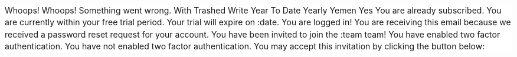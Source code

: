 </td>
</tr>
<tr><td align="left" >
Whoops!
</td>
</tr>
<tr><td align="left" >
Whoops! Something went wrong.
</td>
</tr>
<tr><td align="left" >
With Trashed
</td>
</tr>
<tr><td align="left" >
Write
</td>
</tr>
<tr><td align="left" >
Year To Date
</td>
</tr>
<tr><td align="left" >
Yearly
</td>
</tr>
<tr><td align="left" >
Yemen
</td>
</tr>
<tr><td align="left" >
Yes
</td>
</tr>
<tr><td align="left" >
You are already subscribed.
</td>
</tr>
<tr><td align="left" >
You are currently within your free trial period. Your trial will expire on :date.
</td>
</tr>
<tr><td align="left" >
You are logged in!
</td>
</tr>
<tr><td align="left" >
You are receiving this email because we received a password reset request for your account.
</td>
</tr>
<tr><td align="left" >
You have been invited to join the :team team!
</td>
</tr>
<tr><td align="left" >
You have enabled two factor authentication.
</td>
</tr>
<tr><td align="left" >
You have not enabled two factor authentication.
</td>
</tr>
<tr><td align="left" >
You may accept this invitation by clicking the button below: